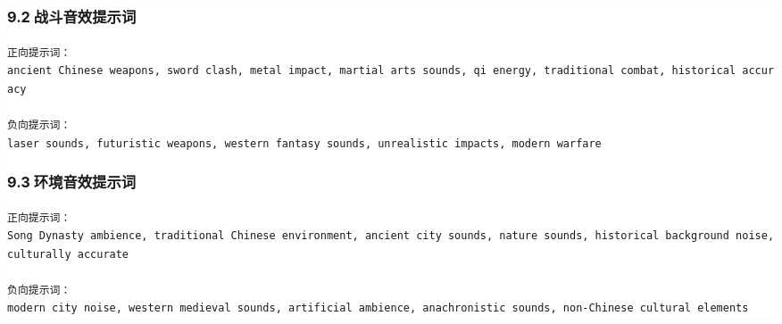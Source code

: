 ### 9.2 战斗音效提示词
```
正向提示词：
ancient Chinese weapons, sword clash, metal impact, martial arts sounds, qi energy, traditional combat, historical accuracy

负向提示词：
laser sounds, futuristic weapons, western fantasy sounds, unrealistic impacts, modern warfare
```

### 9.3 环境音效提示词
```
正向提示词：
Song Dynasty ambience, traditional Chinese environment, ancient city sounds, nature sounds, historical background noise, culturally accurate

负向提示词：
modern city noise, western medieval sounds, artificial ambience, anachronistic sounds, non-Chinese cultural elements
```